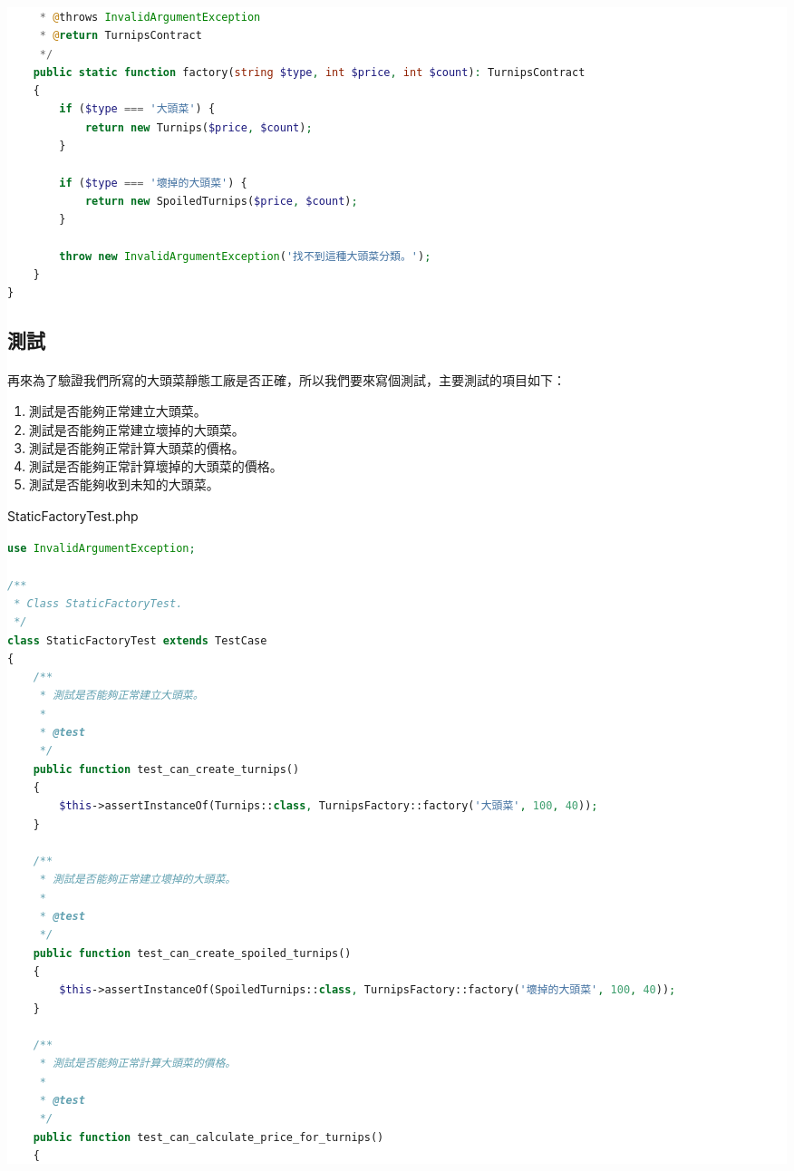 ```php
     * @throws InvalidArgumentException
     * @return TurnipsContract
     */
    public static function factory(string $type, int $price, int $count): TurnipsContract
    {
        if ($type === '大頭菜') {
            return new Turnips($price, $count);
        }

        if ($type === '壞掉的大頭菜') {
            return new SpoiledTurnips($price, $count);
        }

        throw new InvalidArgumentException('找不到這種大頭菜分類。');
    }
}
```

## 測試

再來為了驗證我們所寫的大頭菜靜態工廠是否正確，所以我們要來寫個測試，主要測試的項目如下：
1. 測試是否能夠正常建立大頭菜。
2. 測試是否能夠正常建立壞掉的大頭菜。
3. 測試是否能夠正常計算大頭菜的價格。
4. 測試是否能夠正常計算壞掉的大頭菜的價格。
5. 測試是否能夠收到未知的大頭菜。

StaticFactoryTest.php
```php
use InvalidArgumentException;

/**
 * Class StaticFactoryTest.
 */
class StaticFactoryTest extends TestCase
{
    /**
     * 測試是否能夠正常建立大頭菜。
     * 
     * @test
     */
    public function test_can_create_turnips()
    {
        $this->assertInstanceOf(Turnips::class, TurnipsFactory::factory('大頭菜', 100, 40));
    }

    /**
     * 測試是否能夠正常建立壞掉的大頭菜。
     * 
     * @test
     */
    public function test_can_create_spoiled_turnips()
    {
        $this->assertInstanceOf(SpoiledTurnips::class, TurnipsFactory::factory('壞掉的大頭菜', 100, 40));
    }

    /**
     * 測試是否能夠正常計算大頭菜的價格。
     * 
     * @test
     */
    public function test_can_calculate_price_for_turnips()
    {
```